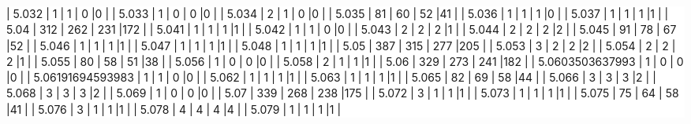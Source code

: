 | 5.032 | 1 | 1 | 0 |0 |
| 5.033 | 1 | 0 | 0 |0 |
| 5.034 | 2 | 1 | 0 |0 |
| 5.035 | 81 | 60 | 52 |41 |
| 5.036 | 1 | 1 | 1 |0 |
| 5.037 | 1 | 1 | 1 |1 |
| 5.04 | 312 | 262 | 231 |172 |
| 5.041 | 1 | 1 | 1 |1 |
| 5.042 | 1 | 1 | 0 |0 |
| 5.043 | 2 | 2 | 2 |1 |
| 5.044 | 2 | 2 | 2 |2 |
| 5.045 | 91 | 78 | 67 |52 |
| 5.046 | 1 | 1 | 1 |1 |
| 5.047 | 1 | 1 | 1 |1 |
| 5.048 | 1 | 1 | 1 |1 |
| 5.05 | 387 | 315 | 277 |205 |
| 5.053 | 3 | 2 | 2 |2 |
| 5.054 | 2 | 2 | 2 |1 |
| 5.055 | 80 | 58 | 51 |38 |
| 5.056 | 1 | 0 | 0 |0 |
| 5.058 | 2 | 1 | 1 |1 |
| 5.06 | 329 | 273 | 241 |182 |
| 5.0603503637993 | 1 | 0 | 0 |0 |
| 5.06191694593983 | 1 | 1 | 0 |0 |
| 5.062 | 1 | 1 | 1 |1 |
| 5.063 | 1 | 1 | 1 |1 |
| 5.065 | 82 | 69 | 58 |44 |
| 5.066 | 3 | 3 | 3 |2 |
| 5.068 | 3 | 3 | 3 |2 |
| 5.069 | 1 | 0 | 0 |0 |
| 5.07 | 339 | 268 | 238 |175 |
| 5.072 | 3 | 1 | 1 |1 |
| 5.073 | 1 | 1 | 1 |1 |
| 5.075 | 75 | 64 | 58 |41 |
| 5.076 | 3 | 1 | 1 |1 |
| 5.078 | 4 | 4 | 4 |4 |
| 5.079 | 1 | 1 | 1 |1 |